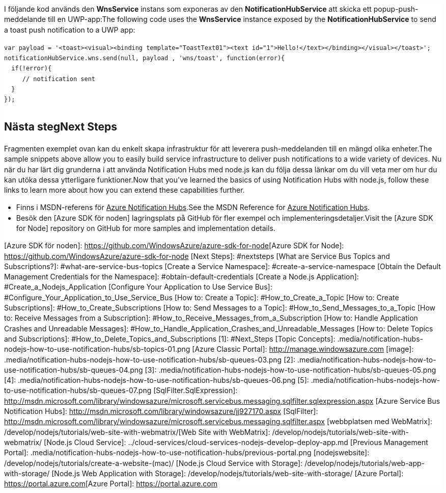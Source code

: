 <span data-ttu-id="43600-193">I följande kod används den **WnsService** instans som exponeras av den **NotificationHubService** att skicka ett popup-push-meddelande till en UWP-app:</span><span class="sxs-lookup"><span data-stu-id="43600-193">The following code uses the **WnsService** instance exposed by the **NotificationHubService** to send a toast push notification to a UWP app:</span></span>

    var payload = '<toast><visual><binding template="ToastText01"><text id="1">Hello!</text></binding></visual></toast>';
    notificationHubService.wns.send(null, payload , 'wns/toast', function(error){
      if(!error){
         // notification sent
      }
    });

## <a name="next-steps"></a><span data-ttu-id="43600-194">Nästa steg</span><span class="sxs-lookup"><span data-stu-id="43600-194">Next Steps</span></span>
<span data-ttu-id="43600-195">Fragmenten exemplet ovan kan du enkelt skapa infrastruktur för att leverera push-meddelanden till en mängd olika enheter.</span><span class="sxs-lookup"><span data-stu-id="43600-195">The sample snippets above allow you to easily build service infrastructure to deliver push notifications to a wide variety of devices.</span></span> <span data-ttu-id="43600-196">Nu när du har lärt dig grunderna i att använda Notification Hubs med node.js kan du följa dessa länkar om du vill veta mer om hur du kan utöka dessa ytterligare funktioner.</span><span class="sxs-lookup"><span data-stu-id="43600-196">Now that you've learned the basics of using Notification Hubs with node.js, follow these links to learn more about how you can extend these capabilities further.</span></span>

* <span data-ttu-id="43600-197">Finns i MSDN-referens för [Azure Notification Hubs](https://msdn.microsoft.com/library/azure/jj927170.aspx).</span><span class="sxs-lookup"><span data-stu-id="43600-197">See the MSDN Reference for [Azure Notification Hubs](https://msdn.microsoft.com/library/azure/jj927170.aspx).</span></span>
* <span data-ttu-id="43600-198">Besök den [Azure SDK för noden] lagringsplats på GitHub för fler exempel och implementeringsdetaljer.</span><span class="sxs-lookup"><span data-stu-id="43600-198">Visit the [Azure SDK for Node] repository on GitHub for more samples and implementation details.</span></span>

<span data-ttu-id="43600-199">[Azure SDK för noden]: https://github.com/WindowsAzure/azure-sdk-for-node</span><span class="sxs-lookup"><span data-stu-id="43600-199">[Azure SDK for Node]: https://github.com/WindowsAzure/azure-sdk-for-node</span></span>
[Next Steps]: #nextsteps
[What are Service Bus Topics and Subscriptions?]: #what-are-service-bus-topics
[Create a Service Namespace]: #create-a-service-namespace
[Obtain the Default Management Credentials for the Namespace]: #obtain-default-credentials
[Create a Node.js Application]: #Create_a_Nodejs_Application
[Configure Your Application to Use Service Bus]: #Configure_Your_Application_to_Use_Service_Bus
[How to: Create a Topic]: #How_to_Create_a_Topic
[How to: Create Subscriptions]: #How_to_Create_Subscriptions
[How to: Send Messages to a Topic]: #How_to_Send_Messages_to_a_Topic
[How to: Receive Messages from a Subscription]: #How_to_Receive_Messages_from_a_Subscription
[How to: Handle Application Crashes and Unreadable Messages]: #How_to_Handle_Application_Crashes_and_Unreadable_Messages
[How to: Delete Topics and Subscriptions]: #How_to_Delete_Topics_and_Subscriptions
[1]: #Next_Steps
[Topic Concepts]: .media/notification-hubs-nodejs-how-to-use-notification-hubs/sb-topics-01.png
[Azure Classic Portal]: http://manage.windowsazure.com
[image]: .media/notification-hubs-nodejs-how-to-use-notification-hubs/sb-queues-03.png
[2]: .media/notification-hubs-nodejs-how-to-use-notification-hubs/sb-queues-04.png
[3]: .media/notification-hubs-nodejs-how-to-use-notification-hubs/sb-queues-05.png
[4]: .media/notification-hubs-nodejs-how-to-use-notification-hubs/sb-queues-06.png
[5]: .media/notification-hubs-nodejs-how-to-use-notification-hubs/sb-queues-07.png
[SqlFilter.SqlExpression]: http://msdn.microsoft.com/library/windowsazure/microsoft.servicebus.messaging.sqlfilter.sqlexpression.aspx
[Azure Service Bus Notification Hubs]: http://msdn.microsoft.com/library/windowsazure/jj927170.aspx
[SqlFilter]: http://msdn.microsoft.com/library/windowsazure/microsoft.servicebus.messaging.sqlfilter.aspx
<span data-ttu-id="43600-200">[webbplatsen med WebMatrix]: /develop/nodejs/tutorials/web-site-with-webmatrix/</span><span class="sxs-lookup"><span data-stu-id="43600-200">[Web Site with WebMatrix]: /develop/nodejs/tutorials/web-site-with-webmatrix/</span></span>
[Node.js Cloud Service]: ../cloud-services/cloud-services-nodejs-develop-deploy-app.md
[Previous Management Portal]: .media/notification-hubs-nodejs-how-to-use-notification-hubs/previous-portal.png
[nodejswebsite]: /develop/nodejs/tutorials/create-a-website-(mac)/
[Node.js Cloud Service with Storage]: /develop/nodejs/tutorials/web-app-with-storage/
[Node.js Web Application with Storage]: /develop/nodejs/tutorials/web-site-with-storage/
<span data-ttu-id="43600-201">[Azure Portal]: https://portal.azure.com</span><span class="sxs-lookup"><span data-stu-id="43600-201">[Azure Portal]: https://portal.azure.com</span></span>
